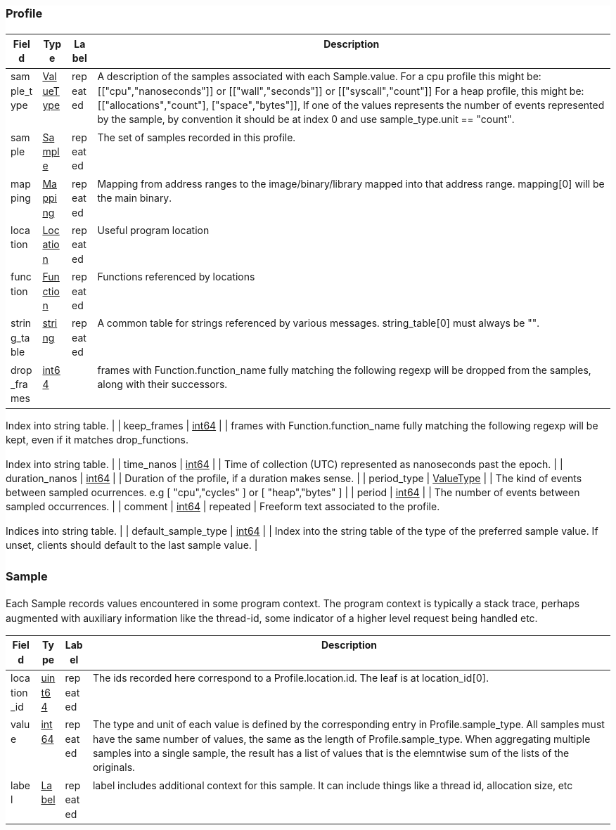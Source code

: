 




<a name="perftools-profiles-Profile"></a>

### Profile



| Field | Type | Label | Description |
| ----- | ---- | ----- | ----------- |
| sample_type | [ValueType](#perftools-profiles-ValueType) | repeated | A description of the samples associated with each Sample.value. For a cpu profile this might be: [[&#34;cpu&#34;,&#34;nanoseconds&#34;]] or [[&#34;wall&#34;,&#34;seconds&#34;]] or [[&#34;syscall&#34;,&#34;count&#34;]] For a heap profile, this might be: [[&#34;allocations&#34;,&#34;count&#34;], [&#34;space&#34;,&#34;bytes&#34;]], If one of the values represents the number of events represented by the sample, by convention it should be at index 0 and use sample_type.unit == &#34;count&#34;. |
| sample | [Sample](#perftools-profiles-Sample) | repeated | The set of samples recorded in this profile. |
| mapping | [Mapping](#perftools-profiles-Mapping) | repeated | Mapping from address ranges to the image/binary/library mapped into that address range. mapping[0] will be the main binary. |
| location | [Location](#perftools-profiles-Location) | repeated | Useful program location |
| function | [Function](#perftools-profiles-Function) | repeated | Functions referenced by locations |
| string_table | [string](#string) | repeated | A common table for strings referenced by various messages. string_table[0] must always be &#34;&#34;. |
| drop_frames | [int64](#int64) |  | frames with Function.function_name fully matching the following regexp will be dropped from the samples, along with their successors.

Index into string table. |
| keep_frames | [int64](#int64) |  | frames with Function.function_name fully matching the following regexp will be kept, even if it matches drop_functions.

Index into string table. |
| time_nanos | [int64](#int64) |  | Time of collection (UTC) represented as nanoseconds past the epoch. |
| duration_nanos | [int64](#int64) |  | Duration of the profile, if a duration makes sense. |
| period_type | [ValueType](#perftools-profiles-ValueType) |  | The kind of events between sampled ocurrences. e.g [ &#34;cpu&#34;,&#34;cycles&#34; ] or [ &#34;heap&#34;,&#34;bytes&#34; ] |
| period | [int64](#int64) |  | The number of events between sampled occurrences. |
| comment | [int64](#int64) | repeated | Freeform text associated to the profile.

Indices into string table. |
| default_sample_type | [int64](#int64) |  | Index into the string table of the type of the preferred sample value. If unset, clients should default to the last sample value. |






<a name="perftools-profiles-Sample"></a>

### Sample
Each Sample records values encountered in some program
context. The program context is typically a stack trace, perhaps
augmented with auxiliary information like the thread-id, some
indicator of a higher level request being handled etc.


| Field | Type | Label | Description |
| ----- | ---- | ----- | ----------- |
| location_id | [uint64](#uint64) | repeated | The ids recorded here correspond to a Profile.location.id. The leaf is at location_id[0]. |
| value | [int64](#int64) | repeated | The type and unit of each value is defined by the corresponding entry in Profile.sample_type. All samples must have the same number of values, the same as the length of Profile.sample_type. When aggregating multiple samples into a single sample, the result has a list of values that is the elemntwise sum of the lists of the originals. |
| label | [Label](#perftools-profiles-Label) | repeated | label includes additional context for this sample. It can include things like a thread id, allocation size, etc |
